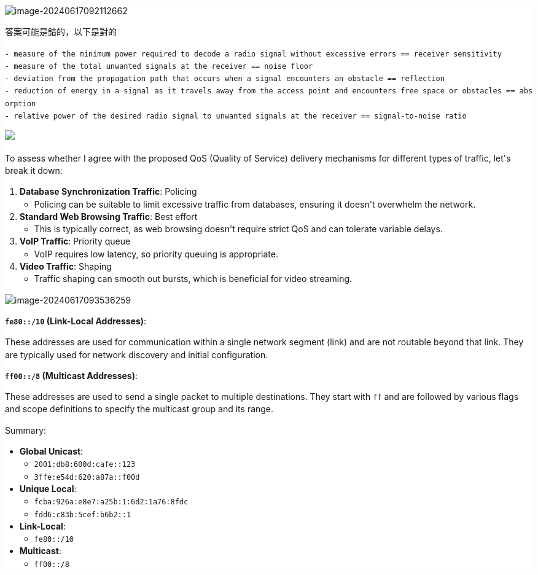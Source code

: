 ![image-20240617092112662](https://han.blob.core.windows.net/typora/image-20240617092112662.png) 

答案可能是錯的，以下是對的

````txt
- measure of the minimum power required to decode a radio signal without excessive errors == receiver sensitivity
- measure of the total unwanted signals at the receiver == noise floor
- deviation from the propagation path that occurs when a signal encounters an obstacle == reflection
- reduction of energy in a signal as it travels away from the access point and encounters free space or obstacles == absorption
- relative power of the desired radio signal to unwanted signals at the receiver == signal-to-noise ratio
````



![](https://img.examtopics.com/200-301/image218.png) 

To assess whether I agree with the proposed QoS (Quality of Service) delivery mechanisms for different types of traffic, let's break it down:

1. **Database Synchronization Traffic**: Policing
   - Policing can be suitable to limit excessive traffic from databases, ensuring it doesn't overwhelm the network.
2. **Standard Web Browsing Traffic**: Best effort
   - This is typically correct, as web browsing doesn't require strict QoS and can tolerate variable delays.
3. **VoIP Traffic**: Priority queue
   - VoIP requires low latency, so priority queuing is appropriate.
4. **Video Traffic**: Shaping
   - Traffic shaping can smooth out bursts, which is beneficial for video streaming.

![image-20240617093536259](https://han.blob.core.windows.net/typora/image-20240617093536259.png)  

**`fe80::/10` (Link-Local Addresses)**:

These addresses are used for communication within a single network segment (link) and are not routable beyond that link. They are typically used for network discovery and initial configuration.

**`ff00::/8` (Multicast Addresses)**:

These addresses are used to send a single packet to multiple destinations. They start with `ff` and are followed by various flags and scope definitions to specify the multicast group and its range.

Summary:

- **Global Unicast**:
  - `2001:db8:600d:cafe::123`
  - `3ffe:e54d:620:a87a::f00d`
- **Unique Local**:
  - `fcba:926a:e8e7:a25b:1:6d2:1a76:8fdc`
  - `fdd6:c83b:5cef:b6b2::1`
- **Link-Local**:
  - `fe80::/10`
- **Multicast**:
  - `ff00::/8`
